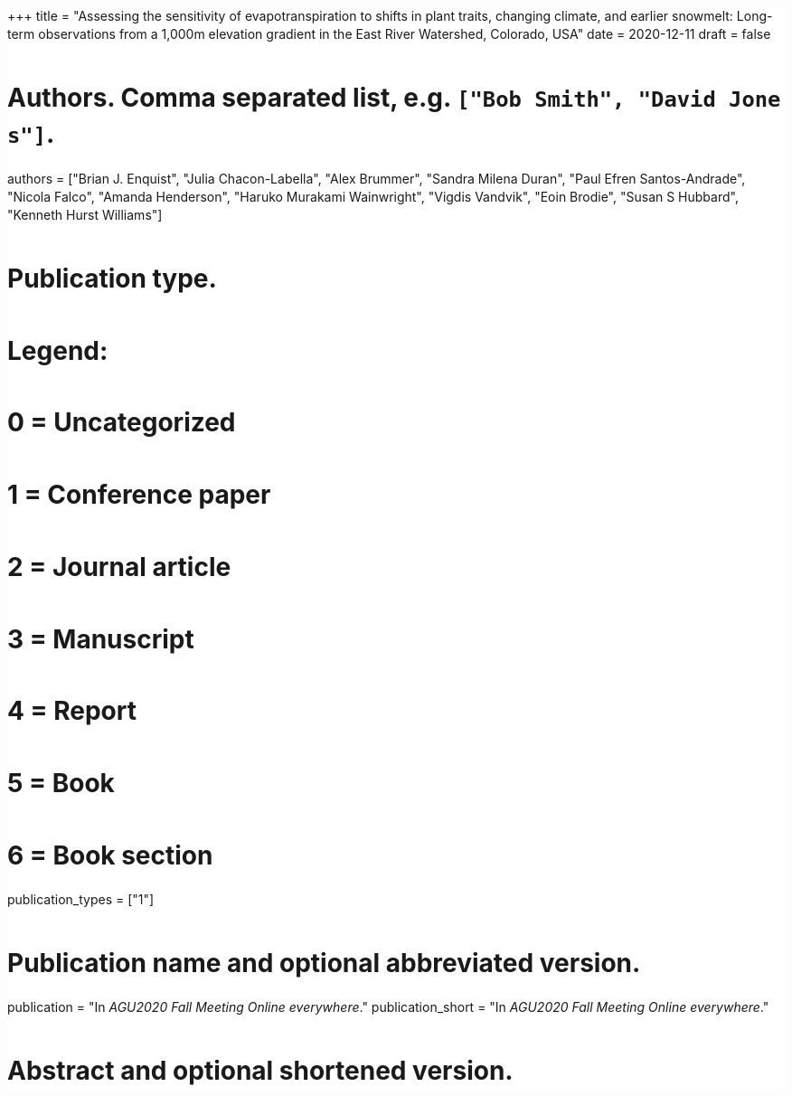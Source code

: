 +++
title = "Assessing the sensitivity of evapotranspiration to shifts in plant traits, changing climate, and earlier snowmelt: Long-term observations from a 1,000m elevation gradient in the East River Watershed, Colorado, USA"
  date = 2020-12-11
  draft = false
  
# Authors. Comma separated list, e.g. `["Bob Smith", "David Jones"]`.
authors = ["Brian J. Enquist", "Julia Chacon-Labella", "Alex Brummer", "Sandra Milena Duran", "Paul Efren Santos-Andrade", "Nicola Falco", "Amanda Henderson", "Haruko Murakami Wainwright", "Vigdis Vandvik", "Eoin Brodie", "Susan S Hubbard", "Kenneth Hurst Williams"]
  
# Publication type.
# Legend:
# 0 = Uncategorized
# 1 = Conference paper
# 2 = Journal article
# 3 = Manuscript
# 4 = Report
# 5 = Book
# 6 = Book section
publication_types = ["1"]
  
# Publication name and optional abbreviated version.
publication = "In *AGU2020 Fall Meeting Online everywhere*."
publication_short = "In *AGU2020 Fall Meeting Online everywhere*."
  
# Abstract and optional shortened version.
